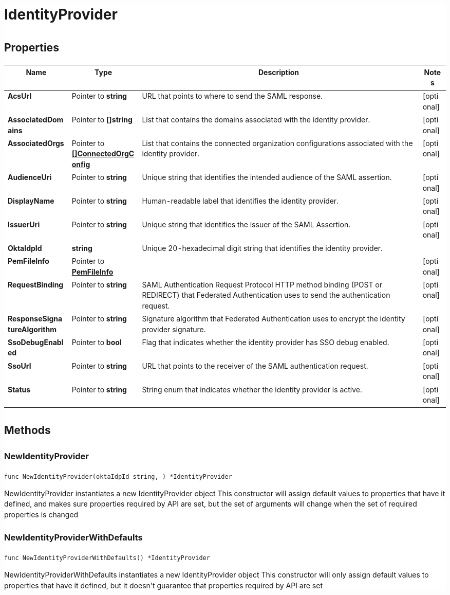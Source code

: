 # IdentityProvider

## Properties

Name | Type | Description | Notes
------------ | ------------- | ------------- | -------------
**AcsUrl** | Pointer to **string** | URL that points to where to send the SAML response. | [optional] 
**AssociatedDomains** | Pointer to **[]string** | List that contains the domains associated with the identity provider. | [optional] 
**AssociatedOrgs** | Pointer to [**[]ConnectedOrgConfig**](ConnectedOrgConfig.md) | List that contains the connected organization configurations associated with the identity provider. | [optional] 
**AudienceUri** | Pointer to **string** | Unique string that identifies the intended audience of the SAML assertion. | [optional] 
**DisplayName** | Pointer to **string** | Human-readable label that identifies the identity provider. | [optional] 
**IssuerUri** | Pointer to **string** | Unique string that identifies the issuer of the SAML Assertion. | [optional] 
**OktaIdpId** | **string** | Unique 20-hexadecimal digit string that identifies the identity provider. | 
**PemFileInfo** | Pointer to [**PemFileInfo**](PemFileInfo.md) |  | [optional] 
**RequestBinding** | Pointer to **string** | SAML Authentication Request Protocol HTTP method binding (POST or REDIRECT) that Federated Authentication uses to send the authentication request. | [optional] 
**ResponseSignatureAlgorithm** | Pointer to **string** | Signature algorithm that Federated Authentication uses to encrypt the identity provider signature. | [optional] 
**SsoDebugEnabled** | Pointer to **bool** | Flag that indicates whether the identity provider has SSO debug enabled. | [optional] 
**SsoUrl** | Pointer to **string** | URL that points to the receiver of the SAML authentication request. | [optional] 
**Status** | Pointer to **string** | String enum that indicates whether the identity provider is active. | [optional] 

## Methods

### NewIdentityProvider

`func NewIdentityProvider(oktaIdpId string, ) *IdentityProvider`

NewIdentityProvider instantiates a new IdentityProvider object
This constructor will assign default values to properties that have it defined,
and makes sure properties required by API are set, but the set of arguments
will change when the set of required properties is changed

### NewIdentityProviderWithDefaults

`func NewIdentityProviderWithDefaults() *IdentityProvider`

NewIdentityProviderWithDefaults instantiates a new IdentityProvider object
This constructor will only assign default values to properties that have it defined,
but it doesn't guarantee that properties required by API are set
